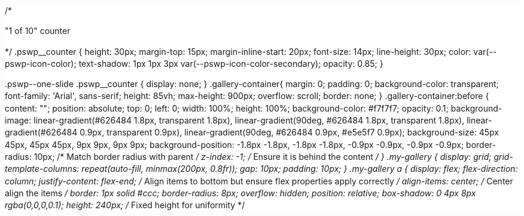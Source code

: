 
/*

  "1 of 10" counter

*/
.pswp__counter {
  height: 30px;
  margin-top: 15px;
  margin-inline-start: 20px;
  font-size: 14px;
  line-height: 30px;
  color: var(--pswp-icon-color);
  text-shadow: 1px 1px 3px var(--pswp-icon-color-secondary);
  opacity: 0.85;
}

.pswp--one-slide .pswp__counter {
  display: none;
}
.gallery-container{
    margin: 0;
    padding: 0;
    background-color: transparent;
    font-family: 'Arial', sans-serif;
    height: 85vh;
    max-height: 900px;
    overflow: scroll;
    border: none;
}
.gallery-container:before {
  content: "";
  position: absolute;
  top: 0;
  left: 0;
  width: 100%;
  height: 100%;
  background-color: #f7f7f7;
  opacity: 0.1;
  background-image:  linear-gradient(#626484 1.8px, transparent 1.8px), 
                     linear-gradient(90deg, #626484 1.8px, transparent 1.8px), 
                     linear-gradient(#626484 0.9px, transparent 0.9px), 
                     linear-gradient(90deg, #626484 0.9px, #e5e5f7 0.9px);
  background-size: 45px 45px, 45px 45px, 9px 9px, 9px 9px;
  background-position: -1.8px -1.8px, -1.8px -1.8px, -0.9px -0.9px, -0.9px -0.9px;
  border-radius: 10px; /* Match border radius with parent */
  z-index: -1; /* Ensure it is behind the content */
}
.my-gallery {
    display: grid;
    grid-template-columns: repeat(auto-fill, minmax(200px, 0.8fr));
    gap: 10px;
    padding: 10px;
}
.my-gallery a {
    display: flex;
    flex-direction: column;
    justify-content: flex-end; /* Align items to bottom but ensure flex properties apply correctly */
    align-items: center; /* Center align the items */
    border: 1px solid #ccc;
    border-radius: 8px;
    overflow: hidden;
    position: relative;
    box-shadow: 0 4px 8px rgba(0,0,0,0.1);
    height: 240px; /* Fixed height for uniformity */